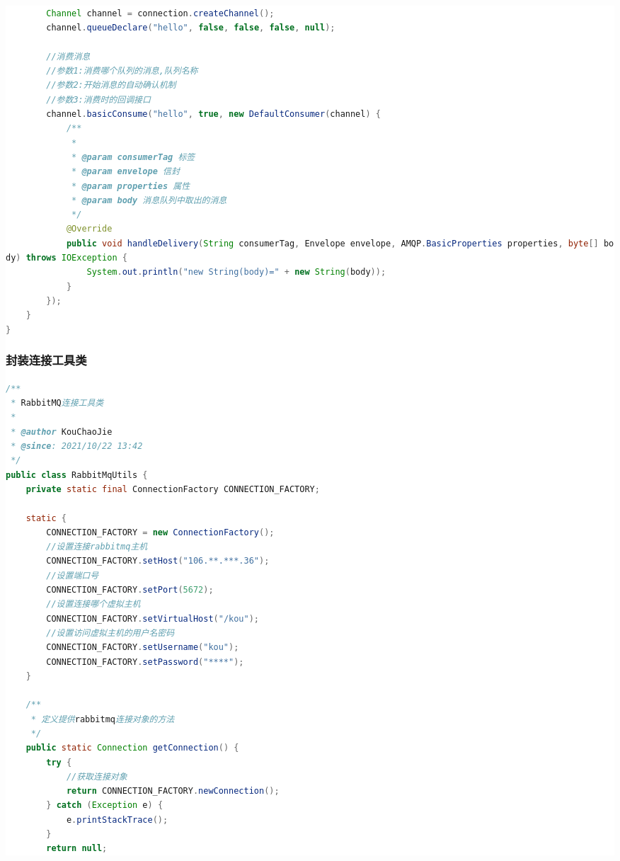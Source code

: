 ```java
        Channel channel = connection.createChannel();
        channel.queueDeclare("hello", false, false, false, null);

        //消费消息
        //参数1:消费哪个队列的消息,队列名称
        //参数2:开始消息的自动确认机制
        //参数3:消费时的回调接口
        channel.basicConsume("hello", true, new DefaultConsumer(channel) {
            /**
             *
             * @param consumerTag 标签
             * @param envelope 信封
             * @param properties 属性
             * @param body 消息队列中取出的消息
             */
            @Override
            public void handleDelivery(String consumerTag, Envelope envelope, AMQP.BasicProperties properties, byte[] body) throws IOException {
                System.out.println("new String(body)=" + new String(body));
            }
        });
    }
}
```





### 封装连接工具类

```java
/**
 * RabbitMQ连接工具类
 *
 * @author KouChaoJie
 * @since: 2021/10/22 13:42
 */
public class RabbitMqUtils {
    private static final ConnectionFactory CONNECTION_FACTORY;

    static {
        CONNECTION_FACTORY = new ConnectionFactory();
        //设置连接rabbitmq主机
        CONNECTION_FACTORY.setHost("106.**.***.36");
        //设置端口号
        CONNECTION_FACTORY.setPort(5672);
        //设置连接哪个虚拟主机
        CONNECTION_FACTORY.setVirtualHost("/kou");
        //设置访问虚拟主机的用户名密码
        CONNECTION_FACTORY.setUsername("kou");
        CONNECTION_FACTORY.setPassword("****");
    }

    /**
     * 定义提供rabbitmq连接对象的方法
     */
    public static Connection getConnection() {
        try {
            //获取连接对象
            return CONNECTION_FACTORY.newConnection();
        } catch (Exception e) {
            e.printStackTrace();
        }
        return null;
```